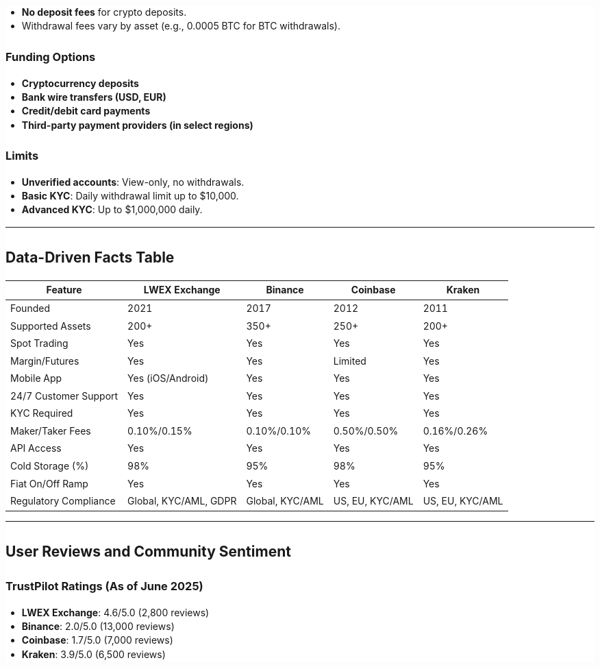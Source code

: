 - **No deposit fees** for crypto deposits.
- Withdrawal fees vary by asset (e.g., 0.0005 BTC for BTC withdrawals).

### Funding Options

- **Cryptocurrency deposits**
- **Bank wire transfers (USD, EUR)**
- **Credit/debit card payments**
- **Third-party payment providers (in select regions)**

### Limits

- **Unverified accounts**: View-only, no withdrawals.
- **Basic KYC**: Daily withdrawal limit up to $10,000.
- **Advanced KYC**: Up to $1,000,000 daily.

---

## Data-Driven Facts Table

| Feature                    | LWEX Exchange                | Binance                  | Coinbase                 | Kraken                   |
|----------------------------|------------------------------|--------------------------|--------------------------|--------------------------|
| Founded                    | 2021                         | 2017                     | 2012                     | 2011                     |
| Supported Assets           | 200+                         | 350+                     | 250+                     | 200+                     |
| Spot Trading               | Yes                          | Yes                      | Yes                      | Yes                      |
| Margin/Futures             | Yes                          | Yes                      | Limited                  | Yes                      |
| Mobile App                 | Yes (iOS/Android)            | Yes                      | Yes                      | Yes                      |
| 24/7 Customer Support      | Yes                          | Yes                      | Yes                      | Yes                      |
| KYC Required               | Yes                          | Yes                      | Yes                      | Yes                      |
| Maker/Taker Fees           | 0.10%/0.15%                  | 0.10%/0.10%              | 0.50%/0.50%              | 0.16%/0.26%              |
| API Access                 | Yes                          | Yes                      | Yes                      | Yes                      |
| Cold Storage (%)           | 98%                          | 95%                      | 98%                      | 95%                      |
| Fiat On/Off Ramp           | Yes                          | Yes                      | Yes                      | Yes                      |
| Regulatory Compliance      | Global, KYC/AML, GDPR        | Global, KYC/AML          | US, EU, KYC/AML          | US, EU, KYC/AML          |

---

## User Reviews and Community Sentiment

### TrustPilot Ratings (As of June 2025)

- **LWEX Exchange**: 4.6/5.0 (2,800 reviews)
- **Binance**: 2.0/5.0 (13,000 reviews)
- **Coinbase**: 1.7/5.0 (7,000 reviews)
- **Kraken**: 3.9/5.0 (6,500 reviews)
